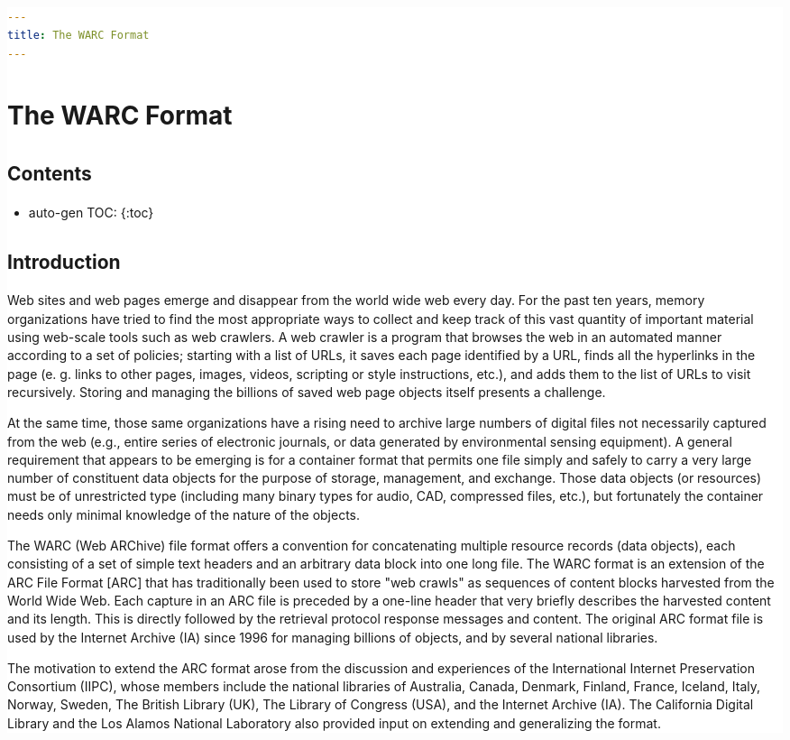 ```yaml
---
title: The WARC Format
---
```


The WARC Format
===============

Contents
--------

* auto-gen TOC:
{:toc}

Introduction
------------

Web sites and web pages emerge and disappear from the world wide web
every day. For the past ten years, memory organizations have tried to
find the most appropriate ways to collect and keep track of this vast
quantity of important material using web-scale tools such as web
crawlers. A web crawler is a program that browses the web in an
automated manner according to a set of policies; starting with a list of
URLs, it saves each page identified by a URL, finds all the hyperlinks
in the page (e. g. links to other pages, images, videos, scripting or
style instructions, etc.), and adds them to the list of URLs to visit
recursively. Storing and managing the billions of saved web page objects
itself presents a challenge.

At the same time, those same organizations have a rising need to archive
large numbers of digital files not necessarily captured from the web
(e.g., entire series of electronic journals, or data generated by
environmental sensing equipment). A general requirement that appears to
be emerging is for a container format that permits one file simply and
safely to carry a very large number of constituent data objects for the
purpose of storage, management, and exchange. Those data objects (or
resources) must be of unrestricted type (including many binary types for
audio, CAD, compressed files, etc.), but fortunately the container needs
only minimal knowledge of the nature of the objects.

The WARC (Web ARChive) file format offers a convention for concatenating
multiple resource records (data objects), each consisting of a set of
simple text headers and an arbitrary data block into one long file. The
WARC format is an extension of the ARC File Format \[ARC\] that has
traditionally been used to store "web crawls" as sequences of content
blocks harvested from the World Wide Web. Each capture in an ARC file is
preceded by a one-line header that very briefly describes the harvested
content and its length. This is directly followed by the retrieval
protocol response messages and content. The original ARC format file is
used by the Internet Archive (IA) since 1996 for managing billions of
objects, and by several national libraries.

The motivation to extend the ARC format arose from the discussion and
experiences of the International Internet Preservation Consortium
(IIPC), whose members include the national libraries of Australia,
Canada, Denmark, Finland, France, Iceland, Italy, Norway, Sweden, The
British Library (UK), The Library of Congress (USA), and the Internet
Archive (IA). The California Digital Library and the Los Alamos National
Laboratory also provided input on extending and generalizing the format.
